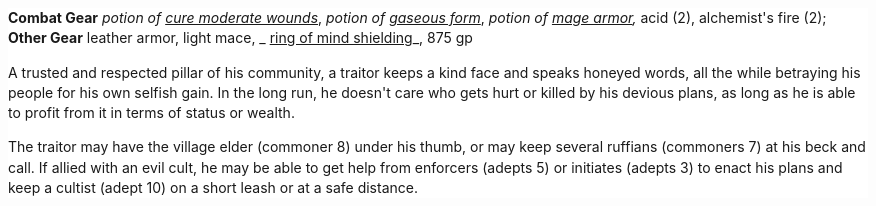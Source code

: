 **Combat Gear** _potion of [cure moderate wounds](/pathfinderRPG/prd/spells/cureModerateWounds.html#_cure-moderate-wounds)_, _potion of [gaseous form](/pathfinderRPG/prd/spells/gaseousForm.html#_gaseous-form)_, _potion of [mage armor](/pathfinderRPG/prd/spells/mageArmor.html#_mage-armor),_ acid (2), alchemist's fire (2); **Other Gear** leather armor, light mace, _ [ring of mind shielding](/pathfinderRPG/prd/magicItems/rings.html#_ring-of-mind-shielding)_, 875 gp

A trusted and respected pillar of his community, a traitor keeps a kind face and speaks honeyed words, all the while betraying his people for his own selfish gain. In the long run, he doesn't care who gets hurt or killed by his devious plans, as long as he is able to profit from it in terms of status or wealth.

The traitor may have the village elder (commoner 8) under his thumb, or may keep several ruffians (commoners 7) at his beck and call. If allied with an evil cult, he may be able to get help from enforcers (adepts 5) or initiates (adepts 3) to enact his plans and keep a cultist (adept 10) on a short leash or at a safe distance.

